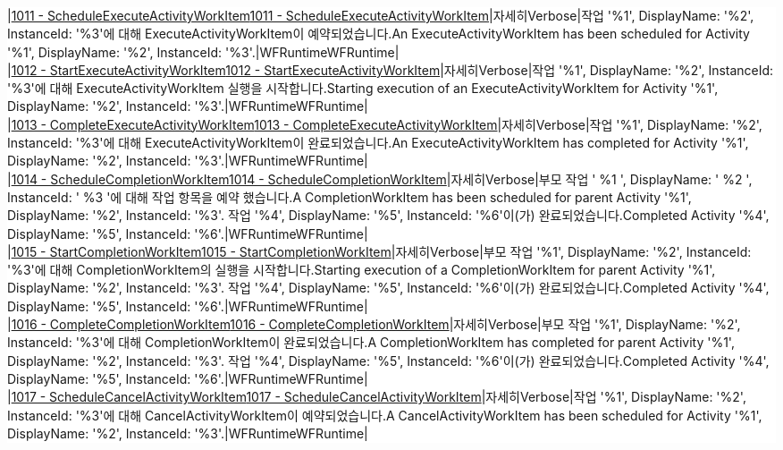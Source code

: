 |[<span data-ttu-id="8d621-243">1011 - ScheduleExecuteActivityWorkItem</span><span class="sxs-lookup"><span data-stu-id="8d621-243">1011 - ScheduleExecuteActivityWorkItem</span></span>](1011-scheduleexecuteactivityworkitem.md)|<span data-ttu-id="8d621-244">자세히</span><span class="sxs-lookup"><span data-stu-id="8d621-244">Verbose</span></span>|<span data-ttu-id="8d621-245">작업 '%1', DisplayName: '%2', InstanceId: '%3'에 대해 ExecuteActivityWorkItem이 예약되었습니다.</span><span class="sxs-lookup"><span data-stu-id="8d621-245">An ExecuteActivityWorkItem has been scheduled for Activity '%1', DisplayName: '%2', InstanceId: '%3'.</span></span>|<span data-ttu-id="8d621-246">WFRuntime</span><span class="sxs-lookup"><span data-stu-id="8d621-246">WFRuntime</span></span>|  
|[<span data-ttu-id="8d621-247">1012 - StartExecuteActivityWorkItem</span><span class="sxs-lookup"><span data-stu-id="8d621-247">1012 - StartExecuteActivityWorkItem</span></span>](1012-startexecuteactivityworkitem.md)|<span data-ttu-id="8d621-248">자세히</span><span class="sxs-lookup"><span data-stu-id="8d621-248">Verbose</span></span>|<span data-ttu-id="8d621-249">작업 '%1', DisplayName: '%2', InstanceId: '%3'에 대해 ExecuteActivityWorkItem 실행을 시작합니다.</span><span class="sxs-lookup"><span data-stu-id="8d621-249">Starting execution of an ExecuteActivityWorkItem for Activity '%1', DisplayName: '%2', InstanceId: '%3'.</span></span>|<span data-ttu-id="8d621-250">WFRuntime</span><span class="sxs-lookup"><span data-stu-id="8d621-250">WFRuntime</span></span>|  
|[<span data-ttu-id="8d621-251">1013 - CompleteExecuteActivityWorkItem</span><span class="sxs-lookup"><span data-stu-id="8d621-251">1013 - CompleteExecuteActivityWorkItem</span></span>](1013-completeexecuteactivityworkitem.md)|<span data-ttu-id="8d621-252">자세히</span><span class="sxs-lookup"><span data-stu-id="8d621-252">Verbose</span></span>|<span data-ttu-id="8d621-253">작업 '%1', DisplayName: '%2', InstanceId: '%3'에 대해 ExecuteActivityWorkItem이 완료되었습니다.</span><span class="sxs-lookup"><span data-stu-id="8d621-253">An ExecuteActivityWorkItem has completed for Activity '%1', DisplayName: '%2', InstanceId: '%3'.</span></span>|<span data-ttu-id="8d621-254">WFRuntime</span><span class="sxs-lookup"><span data-stu-id="8d621-254">WFRuntime</span></span>|  
|[<span data-ttu-id="8d621-255">1014 - ScheduleCompletionWorkItem</span><span class="sxs-lookup"><span data-stu-id="8d621-255">1014 - ScheduleCompletionWorkItem</span></span>](1014-schedulecompletionworkitem.md)|<span data-ttu-id="8d621-256">자세히</span><span class="sxs-lookup"><span data-stu-id="8d621-256">Verbose</span></span>|<span data-ttu-id="8d621-257">부모 작업 ' %1 ', DisplayName: ' %2 ', InstanceId: ' %3 '에 대해 작업 항목을 예약 했습니다.</span><span class="sxs-lookup"><span data-stu-id="8d621-257">A CompletionWorkItem has been scheduled for parent Activity '%1', DisplayName: '%2', InstanceId: '%3'.</span></span>  <span data-ttu-id="8d621-258">작업 '%4', DisplayName: '%5', InstanceId: '%6'이(가) 완료되었습니다.</span><span class="sxs-lookup"><span data-stu-id="8d621-258">Completed Activity '%4', DisplayName: '%5', InstanceId: '%6'.</span></span>|<span data-ttu-id="8d621-259">WFRuntime</span><span class="sxs-lookup"><span data-stu-id="8d621-259">WFRuntime</span></span>|  
|[<span data-ttu-id="8d621-260">1015 - StartCompletionWorkItem</span><span class="sxs-lookup"><span data-stu-id="8d621-260">1015 - StartCompletionWorkItem</span></span>](1015-startcompletionworkitem.md)|<span data-ttu-id="8d621-261">자세히</span><span class="sxs-lookup"><span data-stu-id="8d621-261">Verbose</span></span>|<span data-ttu-id="8d621-262">부모 작업 '%1', DisplayName: '%2', InstanceId: '%3'에 대해 CompletionWorkItem의 실행을 시작합니다.</span><span class="sxs-lookup"><span data-stu-id="8d621-262">Starting execution of a CompletionWorkItem for parent Activity '%1', DisplayName: '%2', InstanceId: '%3'.</span></span> <span data-ttu-id="8d621-263">작업 '%4', DisplayName: '%5', InstanceId: '%6'이(가) 완료되었습니다.</span><span class="sxs-lookup"><span data-stu-id="8d621-263">Completed Activity '%4', DisplayName: '%5', InstanceId: '%6'.</span></span>|<span data-ttu-id="8d621-264">WFRuntime</span><span class="sxs-lookup"><span data-stu-id="8d621-264">WFRuntime</span></span>|  
|[<span data-ttu-id="8d621-265">1016 - CompleteCompletionWorkItem</span><span class="sxs-lookup"><span data-stu-id="8d621-265">1016 - CompleteCompletionWorkItem</span></span>](1016-completecompletionworkitem.md)|<span data-ttu-id="8d621-266">자세히</span><span class="sxs-lookup"><span data-stu-id="8d621-266">Verbose</span></span>|<span data-ttu-id="8d621-267">부모 작업 '%1', DisplayName: '%2', InstanceId: '%3'에 대해 CompletionWorkItem이 완료되었습니다.</span><span class="sxs-lookup"><span data-stu-id="8d621-267">A CompletionWorkItem has completed for parent Activity '%1', DisplayName: '%2', InstanceId: '%3'.</span></span> <span data-ttu-id="8d621-268">작업 '%4', DisplayName: '%5', InstanceId: '%6'이(가) 완료되었습니다.</span><span class="sxs-lookup"><span data-stu-id="8d621-268">Completed Activity '%4', DisplayName: '%5', InstanceId: '%6'.</span></span>|<span data-ttu-id="8d621-269">WFRuntime</span><span class="sxs-lookup"><span data-stu-id="8d621-269">WFRuntime</span></span>|  
|[<span data-ttu-id="8d621-270">1017 - ScheduleCancelActivityWorkItem</span><span class="sxs-lookup"><span data-stu-id="8d621-270">1017 - ScheduleCancelActivityWorkItem</span></span>](1017-schedulecancelactivityworkitem.md)|<span data-ttu-id="8d621-271">자세히</span><span class="sxs-lookup"><span data-stu-id="8d621-271">Verbose</span></span>|<span data-ttu-id="8d621-272">작업 '%1', DisplayName: '%2', InstanceId: '%3'에 대해 CancelActivityWorkItem이 예약되었습니다.</span><span class="sxs-lookup"><span data-stu-id="8d621-272">A CancelActivityWorkItem has been scheduled for Activity '%1', DisplayName: '%2', InstanceId: '%3'.</span></span>|<span data-ttu-id="8d621-273">WFRuntime</span><span class="sxs-lookup"><span data-stu-id="8d621-273">WFRuntime</span></span>|  